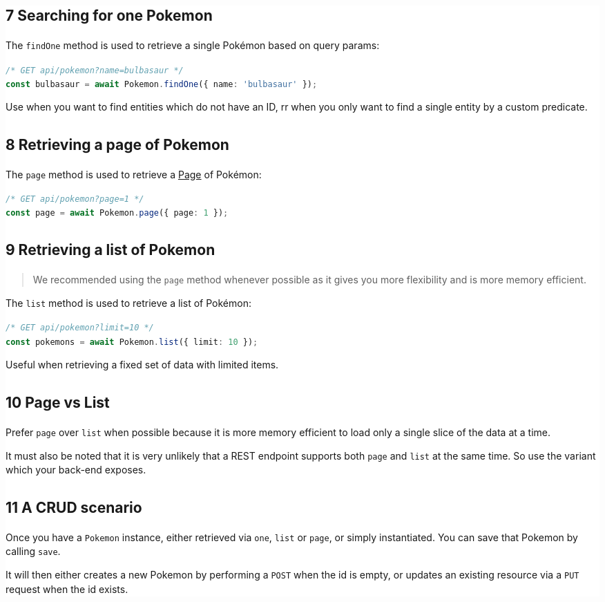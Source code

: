 ## 7 Searching for one Pokemon

The `findOne` method is used to retrieve a single Pokémon based
on query params:

```ts
/* GET api/pokemon?name=bulbasaur */
const bulbasaur = await Pokemon.findOne({ name: 'bulbasaur' });
```

Use when you want to find entities which do not have an ID, rr when
you only want to find a single entity by a custom predicate.

## 8 Retrieving a page of Pokemon

The `page` method is used to retrieve a [Page](http://docs.spring.io/spring-data/commons/docs/current/api/org/springframework/data/domain/Page.html) of Pokémon:

```ts
/* GET api/pokemon?page=1 */
const page = await Pokemon.page({ page: 1 });
```

## 9 Retrieving a list of Pokemon

> We recommended using the `page` method whenever possible as it gives you more flexibility and is more memory efficient.

The `list` method is used to retrieve a list of Pokémon:

```ts
/* GET api/pokemon?limit=10 */
const pokemons = await Pokemon.list({ limit: 10 });
```

Useful when retrieving a fixed set of data with limited items.

## 10 Page vs List

Prefer `page` over `list` when possible because it is more memory efficient
to load only a single slice of the data at a time.

It must also be noted that it is very unlikely that a REST endpoint
supports both `page` and `list` at the same time. So use the variant
which your back-end exposes.

## 11 A CRUD scenario

Once you have a `Pokemon` instance, either retrieved via `one`, `list`
or `page`, or simply instantiated. You can save that Pokemon by calling
`save`.

It will then either creates a new Pokemon by performing a `POST` when the id is
empty, or updates an existing resource via a `PUT` request when the
id exists.
